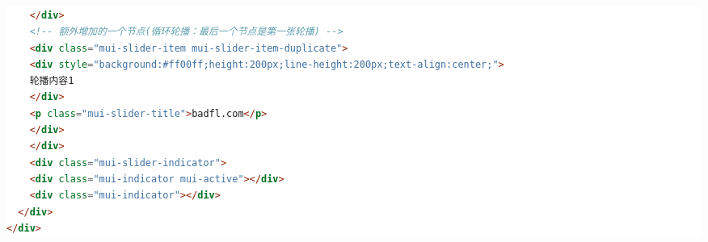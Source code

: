 ```html
    </div>
    <!-- 额外增加的一个节点(循环轮播：最后一个节点是第一张轮播) -->
    <div class="mui-slider-item mui-slider-item-duplicate">
    <div style="background:#ff00ff;height:200px;line-height:200px;text-align:center;">
    轮播内容1
    </div>
    <p class="mui-slider-title">badfl.com</p>
    </div>
    </div>
    <div class="mui-slider-indicator">
    <div class="mui-indicator mui-active"></div>
    <div class="mui-indicator"></div>
  </div>
</div>
```











